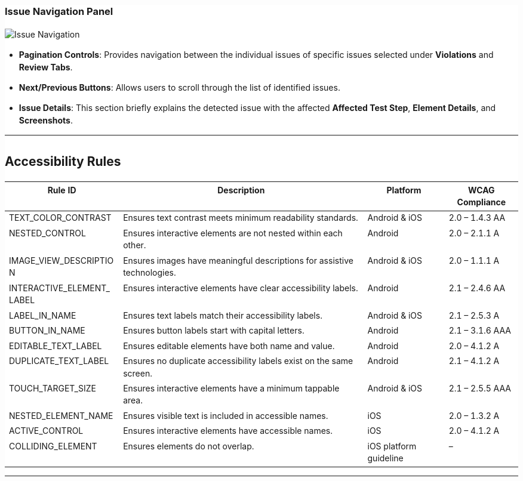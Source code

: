 ### **Issue Navigation Panel**

![Issue Navigation](https://s3.amazonaws.com/static-docs.testsigma.com/new_images/projects/applications/Issues_Navigation_MAT.png)

- **Pagination Controls**: Provides navigation between the individual issues of specific issues selected under **Violations** and **Review Tabs**.

- **Next/Previous Buttons**: Allows users to scroll through the list of identified issues.

- **Issue Details**: This section briefly explains the detected issue with the affected **Affected Test Step**, **Element Details**, and **Screenshots**. 


---

## **Accessibility Rules**

| **Rule ID**                      | **Description**                                                             | **Platform**         | **WCAG Compliance**      |
|------------------------------|-------------------------------------------------------------------------|------------------|----------------------|
| TEXT\_COLOR\_CONTRAST          | Ensures text contrast meets minimum readability standards.              | Android & iOS   | 2.0 – 1.4.3 AA      |
| NESTED\_CONTROL               | Ensures interactive elements are not nested within each other.         | Android         | 2.0 – 2.1.1 A       |
| IMAGE\_VIEW\_DESCRIPTION       | Ensures images have meaningful descriptions for assistive technologies. | Android & iOS   | 2.0 – 1.1.1 A       |
| INTERACTIVE\_ELEMENT\_LABEL    | Ensures interactive elements have clear accessibility labels.           | Android         | 2.1 – 2.4.6 AA      |
| LABEL\_IN\_NAME                | Ensures text labels match their accessibility labels.                   | Android & iOS   | 2.1 – 2.5.3 A       |
| BUTTON\_IN\_NAME               | Ensures button labels start with capital letters.                       | Android         | 2.1 – 3.1.6 AAA     |
| EDITABLE\_TEXT\_LABEL          | Ensures editable elements have both name and value.                     | Android         | 2.0 – 4.1.2 A       |
| DUPLICATE\_TEXT\_LABEL         | Ensures no duplicate accessibility labels exist on the same screen.     | Android         | 2.1 – 4.1.2 A       |
| TOUCH\_TARGET\_SIZE            | Ensures interactive elements have a minimum tappable area.              | Android & iOS | 2.1 – 2.5.5 AAA |
| NESTED\_ELEMENT\_NAME          | Ensures visible text is included in accessible names.                   | iOS              | 2.0 – 1.3.2 A       |
| ACTIVE\_CONTROL               | Ensures interactive elements have accessible names.                      | iOS              | 2.0 – 4.1.2 A       |
| COLLIDING\_ELEMENT            | Ensures elements do not overlap.                                        | iOS platform guideline | – |



---